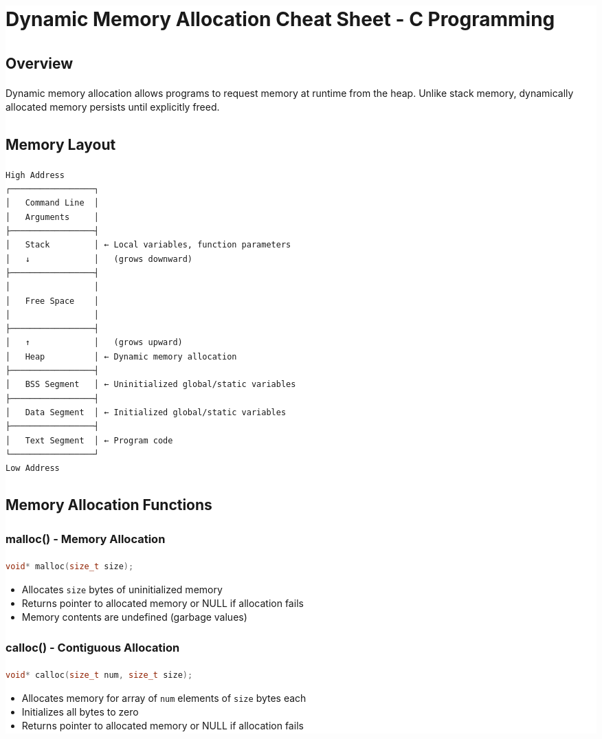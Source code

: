 # Dynamic Memory Allocation Cheat Sheet - C Programming

## Overview
Dynamic memory allocation allows programs to request memory at runtime from the heap. Unlike stack memory, dynamically allocated memory persists until explicitly freed.

## Memory Layout
```
High Address
┌─────────────────┐
│   Command Line  │
│   Arguments     │
├─────────────────┤
│   Stack         │ ← Local variables, function parameters
│   ↓             │   (grows downward)
├─────────────────┤
│                 │
│   Free Space    │
│                 │
├─────────────────┤
│   ↑             │   (grows upward)
│   Heap          │ ← Dynamic memory allocation
├─────────────────┤
│   BSS Segment   │ ← Uninitialized global/static variables
├─────────────────┤
│   Data Segment  │ ← Initialized global/static variables
├─────────────────┤
│   Text Segment  │ ← Program code
└─────────────────┘
Low Address
```

## Memory Allocation Functions

### malloc() - Memory Allocation
```c
void* malloc(size_t size);
```
- Allocates `size` bytes of uninitialized memory
- Returns pointer to allocated memory or NULL if allocation fails
- Memory contents are undefined (garbage values)

### calloc() - Contiguous Allocation
```c
void* calloc(size_t num, size_t size);
```
- Allocates memory for array of `num` elements of `size` bytes each
- Initializes all bytes to zero
- Returns pointer to allocated memory or NULL if allocation fails

